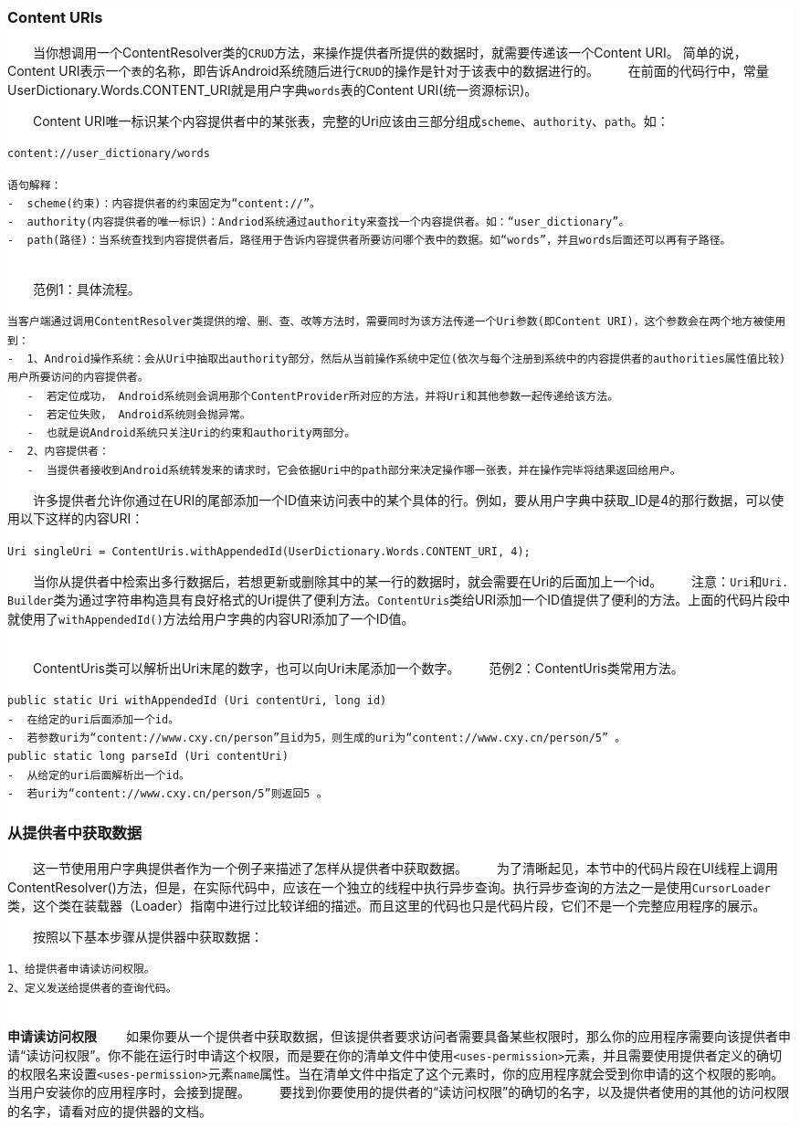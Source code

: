 ### Content URIs ###
　　当你想调用一个ContentResolver类的`CRUD`方法，来操作提供者所提供的数据时，就需要传递该一个Content URI。 简单的说，Content URI表示一个`表`的名称，即告诉Android系统随后进行`CRUD`的操作是针对于该表中的数据进行的。
　　在前面的代码行中，常量UserDictionary.Words.CONTENT_URI就是用户字典`words`表的Content URI(统一资源标识)。

　　Content URI唯一标识某个内容提供者中的某张表，完整的Uri应该由三部分组成`scheme`、`authority`、`path`。如：
``` android
content://user_dictionary/words
```

    语句解释：
    -  scheme(约束)：内容提供者的约束固定为“content://”。
    -  authority(内容提供者的唯一标识)：Andriod系统通过authority来查找一个内容提供者。如：“user_dictionary”。
    -  path(路径)：当系统查找到内容提供者后，路径用于告诉内容提供者所要访问哪个表中的数据。如“words”，并且words后面还可以再有子路径。

<br>　　范例1：具体流程。

	当客户端通过调用ContentResolver类提供的增、删、查、改等方法时，需要同时为该方法传递一个Uri参数(即Content URI)，这个参数会在两个地方被使用到：
	-  1、Android操作系统：会从Uri中抽取出authority部分，然后从当前操作系统中定位(依次与每个注册到系统中的内容提供者的authorities属性值比较)用户所要访问的内容提供者。
	   -  若定位成功， Android系统则会调用那个ContentProvider所对应的方法，并将Uri和其他参数一起传递给该方法。
	   -  若定位失败， Android系统则会抛异常。
	   -  也就是说Android系统只关注Uri的约束和authority两部分。
	-  2、内容提供者：
	   -  当提供者接收到Android系统转发来的请求时，它会依据Uri中的path部分来决定操作哪一张表，并在操作完毕将结果返回给用户。

　　许多提供者允许你通过在URI的尾部添加一个ID值来访问表中的某个具体的行。例如，要从用户字典中获取_ID是4的那行数据，可以使用以下这样的内容URI：
``` android
Uri singleUri = ContentUris.withAppendedId(UserDictionary.Words.CONTENT_URI, 4);
```
　　当你从提供者中检索出多行数据后，若想更新或删除其中的某一行的数据时，就会需要在Uri的后面加上一个id。
　　注意：`Uri`和`Uri.Builder`类为通过字符串构造具有良好格式的Uri提供了便利方法。`ContentUris`类给URI添加一个ID值提供了便利的方法。上面的代码片段中就使用了`withAppendedId()`方法给用户字典的内容URI添加了一个ID值。

<br>　　ContentUris类可以解析出Uri末尾的数字，也可以向Uri末尾添加一个数字。
　　范例2：ContentUris类常用方法。

	public static Uri withAppendedId (Uri contentUri, long id)
	-  在给定的uri后面添加一个id。
	-  若参数uri为“content://www.cxy.cn/person”且id为5，则生成的uri为“content://www.cxy.cn/person/5” 。
	public static long parseId (Uri contentUri)
	-  从给定的uri后面解析出一个id。
	-  若uri为“content://www.cxy.cn/person/5”则返回5 。

### 从提供者中获取数据 ###
　　这一节使用用户字典提供者作为一个例子来描述了怎样从提供者中获取数据。
　　为了清晰起见，本节中的代码片段在UI线程上调用ContentResolver()方法，但是，在实际代码中，应该在一个独立的线程中执行异步查询。执行异步查询的方法之一是使用`CursorLoader`类，这个类在装载器（Loader）指南中进行过比较详细的描述。而且这里的代码也只是代码片段，它们不是一个完整应用程序的展示。

　　按照以下基本步骤从提供器中获取数据：

	1、给提供者申请读访问权限。
	2、定义发送给提供者的查询代码。

<br>**申请读访问权限**
　　如果你要从一个提供者中获取数据，但该提供者要求访问者需要具备某些权限时，那么你的应用程序需要向该提供者申请“读访问权限”。你不能在运行时申请这个权限，而是要在你的清单文件中使用`<uses-permission>`元素，并且需要使用提供者定义的确切的权限名来设置`<uses-permission>`元素`name`属性。当在清单文件中指定了这个元素时，你的应用程序就会受到你申请的这个权限的影响。当用户安装你的应用程序时，会接到提醒。
　　要找到你要使用的提供者的“读访问权限”的确切的名字，以及提供者使用的其他的访问权限的名字，请看对应的提供器的文档。
